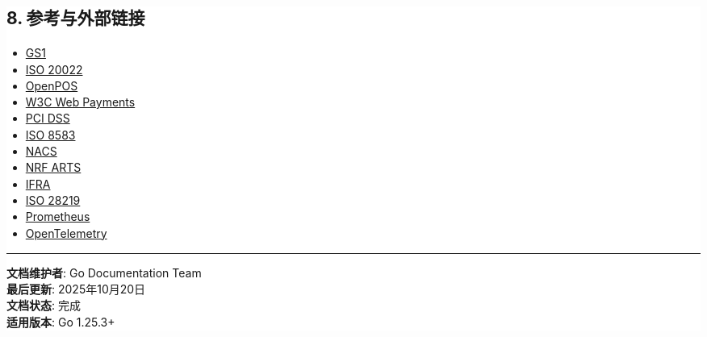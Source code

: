 ## 8. 参考与外部链接

- [GS1](https://www.gs1.org/)
- [ISO 20022](https://www.iso20022.org/)
- [OpenPOS](https://www.openpos.org/)
- [W3C Web Payments](https://www.w3.org/Payments/)
- [PCI DSS](https://www.pcisecuritystandards.org/)
- [ISO 8583](https://www.iso.org/standard/31628.html)
- [NACS](https://www.convenience.org/)
- [NRF ARTS](https://nrf.com/resources/retail-technology-standards)
- [IFRA](https://ifrafragrance.org/)
- [ISO 28219](https://www.iso.org/standard/44214.html)
- [Prometheus](https://prometheus.io/)
- [OpenTelemetry](https://opentelemetry.io/)

---

**文档维护者**: Go Documentation Team  
**最后更新**: 2025年10月20日  
**文档状态**: 完成  
**适用版本**: Go 1.25.3+
